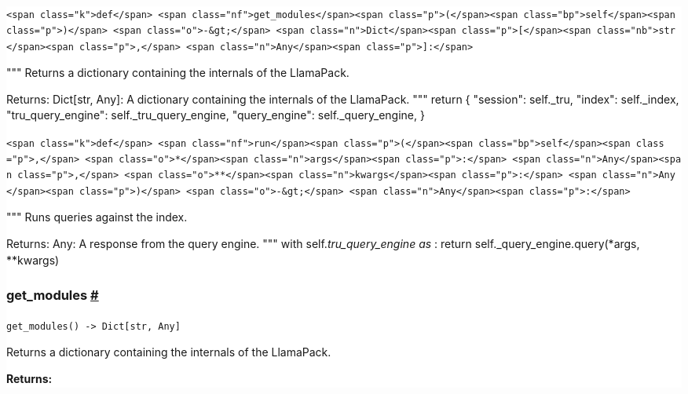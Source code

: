     <span class="k">def</span> <span class="nf">get_modules</span><span class="p">(</span><span class="bp">self</span><span class="p">)</span> <span class="o">-&gt;</span> <span class="n">Dict</span><span class="p">[</span><span class="nb">str</span><span class="p">,</span> <span class="n">Any</span><span class="p">]:</span>
<span class="w">        </span><span class="sd">"""</span>
<span class="sd">        Returns a dictionary containing the internals of the LlamaPack.</span>

<span class="sd">        Returns:</span>
<span class="sd">            Dict[str, Any]: A dictionary containing the internals of the</span>
<span class="sd">            LlamaPack.</span>
<span class="sd">        """</span>
        <span class="k">return</span> <span class="p">{</span>
            <span class="s2">"session"</span><span class="p">:</span> <span class="bp">self</span><span class="o">.</span><span class="n">_tru</span><span class="p">,</span>
            <span class="s2">"index"</span><span class="p">:</span> <span class="bp">self</span><span class="o">.</span><span class="n">_index</span><span class="p">,</span>
            <span class="s2">"tru_query_engine"</span><span class="p">:</span> <span class="bp">self</span><span class="o">.</span><span class="n">_tru_query_engine</span><span class="p">,</span>
            <span class="s2">"query_engine"</span><span class="p">:</span> <span class="bp">self</span><span class="o">.</span><span class="n">_query_engine</span><span class="p">,</span>
        <span class="p">}</span>

    <span class="k">def</span> <span class="nf">run</span><span class="p">(</span><span class="bp">self</span><span class="p">,</span> <span class="o">*</span><span class="n">args</span><span class="p">:</span> <span class="n">Any</span><span class="p">,</span> <span class="o">**</span><span class="n">kwargs</span><span class="p">:</span> <span class="n">Any</span><span class="p">)</span> <span class="o">-&gt;</span> <span class="n">Any</span><span class="p">:</span>
<span class="w">        </span><span class="sd">"""</span>
<span class="sd">        Runs queries against the index.</span>

<span class="sd">        Returns:</span>
<span class="sd">            Any: A response from the query engine.</span>
<span class="sd">        """</span>
        <span class="k">with</span> <span class="bp">self</span><span class="o">.</span><span class="n">_tru_query_engine</span> <span class="k">as</span> <span class="n">_</span><span class="p">:</span>
            <span class="k">return</span> <span class="bp">self</span><span class="o">.</span><span class="n">_query_engine</span><span class="o">.</span><span class="n">query</span><span class="p">(</span><span class="o">*</span><span class="n">args</span><span class="p">,</span> <span class="o">**</span><span class="n">kwargs</span><span class="p">)</span>
</code></pre></div></td></tr></tbody></table>

### get\_modules [#](https://docs.llamaindex.ai/en/stable/api_reference/packs/trulens_eval_packs/#llama_index.packs.trulens_eval_packs.TruLensRAGTriadPack.get_modules "Permanent link")

```
get_modules() -> Dict[str, Any]
```

Returns a dictionary containing the internals of the LlamaPack.

**Returns:**
